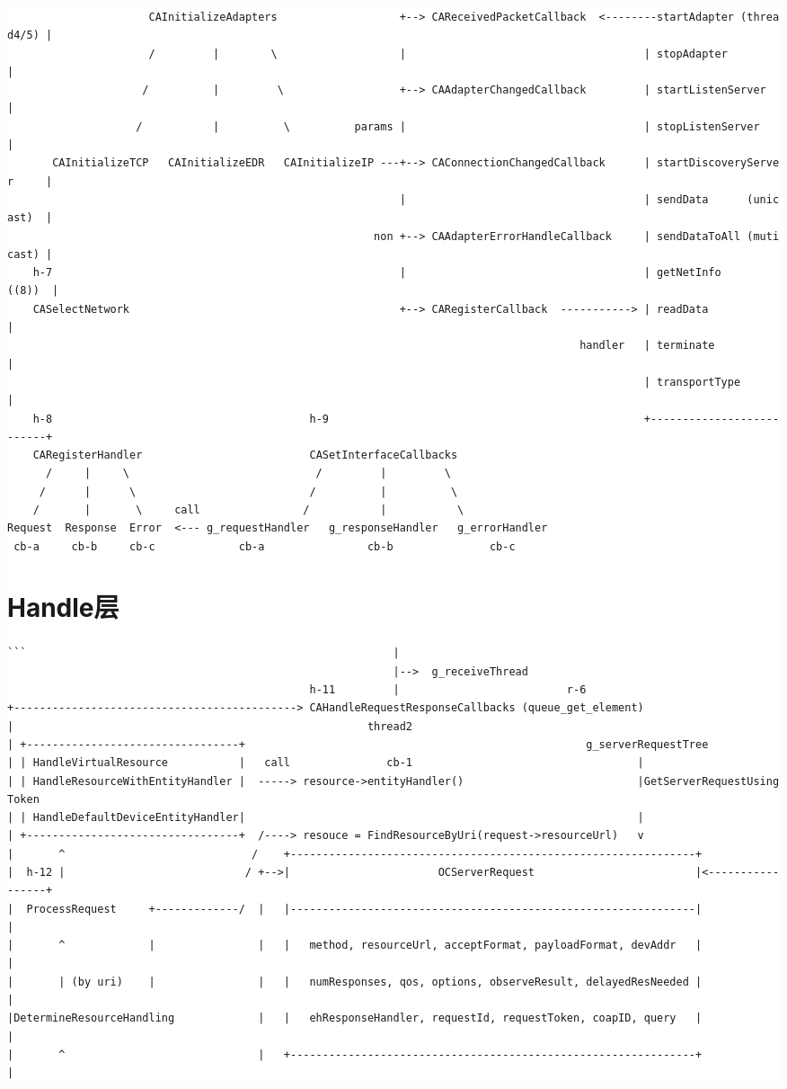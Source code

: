 ```
                      CAInitializeAdapters                   +--> CAReceivedPacketCallback  <--------startAdapter (thread4/5) |
                      /         |        \                   |                                     | stopAdapter              |
                     /          |         \                  +--> CAAdapterChangedCallback         | startListenServer        |
                    /           |          \          params |                                     | stopListenServer         |
       CAInitializeTCP   CAInitializeEDR   CAInitializeIP ---+--> CAConnectionChangedCallback      | startDiscoveryServer     |
                                                             |                                     | sendData      (unicast)  |
                                                         non +--> CAAdapterErrorHandleCallback     | sendDataToAll (muticast) |
    h-7                                                      |                                     | getNetInfo        ((8))  |
    CASelectNetwork                                          +--> CARegisterCallback  -----------> | readData                 |
                                                                                         handler   | terminate                |
                                                                                                   | transportType            |
    h-8                                        h-9                                                 +--------------------------+
    CARegisterHandler                          CASetInterfaceCallbacks
      /     |     \                             /         |         \
     /      |      \                           /          |          \
    /       |       \     call                /           |           \
Request  Response  Error  <--- g_requestHandler   g_responseHandler   g_errorHandler
 cb-a     cb-b     cb-c             cb-a                cb-b               cb-c

```

Handle层
========

```
```                                                         |
                                                            |-->  g_receiveThread
                                               h-11         |                          r-6
+--------------------------------------------> CAHandleRequestResponseCallbacks (queue_get_element)
|                                                       thread2
| +---------------------------------+                                                     g_serverRequestTree
| | HandleVirtualResource           |   call               cb-1                                   |
| | HandleResourceWithEntityHandler |  -----> resource->entityHandler()                           |GetServerRequestUsingToken
| | HandleDefaultDeviceEntityHandler|                                                             |
| +---------------------------------+  /----> resouce = FindResourceByUri(request->resourceUrl)   v
|       ^                             /    +---------------------------------------------------------------+
|  h-12 |                            / +-->|                       OCServerRequest                         |<-----------------+
|  ProcessRequest     +-------------/  |   |---------------------------------------------------------------|                  |
|       ^             |                |   |   method, resourceUrl, acceptFormat, payloadFormat, devAddr   |                  |
|       | (by uri)    |                |   |   numResponses, qos, options, observeResult, delayedResNeeded |                  |
|DetermineResourceHandling             |   |   ehResponseHandler, requestId, requestToken, coapID, query   |                  |
|       ^                              |   +---------------------------------------------------------------+                  |
```